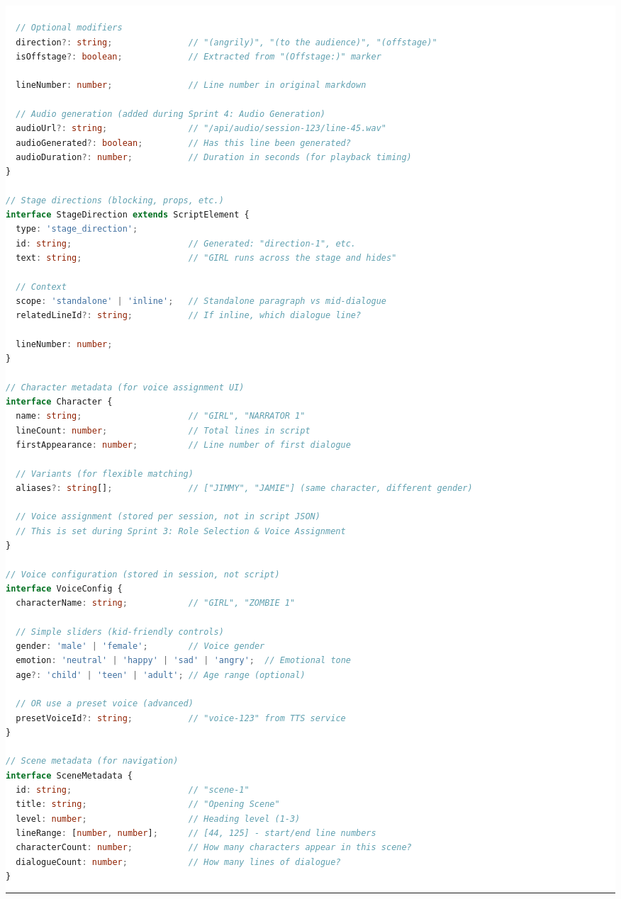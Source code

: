 ```typescript

  // Optional modifiers
  direction?: string;               // "(angrily)", "(to the audience)", "(offstage)"
  isOffstage?: boolean;             // Extracted from "(Offstage:)" marker

  lineNumber: number;               // Line number in original markdown

  // Audio generation (added during Sprint 4: Audio Generation)
  audioUrl?: string;                // "/api/audio/session-123/line-45.wav"
  audioGenerated?: boolean;         // Has this line been generated?
  audioDuration?: number;           // Duration in seconds (for playback timing)
}

// Stage directions (blocking, props, etc.)
interface StageDirection extends ScriptElement {
  type: 'stage_direction';
  id: string;                       // Generated: "direction-1", etc.
  text: string;                     // "GIRL runs across the stage and hides"

  // Context
  scope: 'standalone' | 'inline';   // Standalone paragraph vs mid-dialogue
  relatedLineId?: string;           // If inline, which dialogue line?

  lineNumber: number;
}

// Character metadata (for voice assignment UI)
interface Character {
  name: string;                     // "GIRL", "NARRATOR 1"
  lineCount: number;                // Total lines in script
  firstAppearance: number;          // Line number of first dialogue

  // Variants (for flexible matching)
  aliases?: string[];               // ["JIMMY", "JAMIE"] (same character, different gender)

  // Voice assignment (stored per session, not in script JSON)
  // This is set during Sprint 3: Role Selection & Voice Assignment
}

// Voice configuration (stored in session, not script)
interface VoiceConfig {
  characterName: string;            // "GIRL", "ZOMBIE 1"

  // Simple sliders (kid-friendly controls)
  gender: 'male' | 'female';        // Voice gender
  emotion: 'neutral' | 'happy' | 'sad' | 'angry';  // Emotional tone
  age?: 'child' | 'teen' | 'adult'; // Age range (optional)

  // OR use a preset voice (advanced)
  presetVoiceId?: string;           // "voice-123" from TTS service
}

// Scene metadata (for navigation)
interface SceneMetadata {
  id: string;                       // "scene-1"
  title: string;                    // "Opening Scene"
  level: number;                    // Heading level (1-3)
  lineRange: [number, number];      // [44, 125] - start/end line numbers
  characterCount: number;           // How many characters appear in this scene?
  dialogueCount: number;            // How many lines of dialogue?
}
```

---